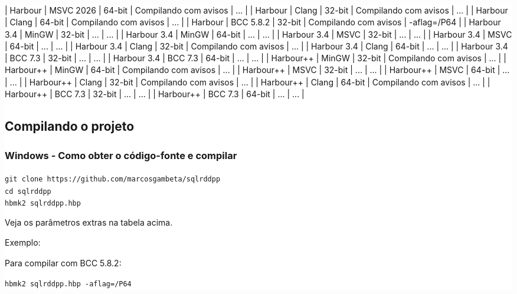 | Harbour     | MSVC 2026        | 64-bit        | Compilando com avisos   | ...                 |
| Harbour     | Clang            | 32-bit        | Compilando com avisos   | ...                 |
| Harbour     | Clang            | 64-bit        | Compilando com avisos   | ...                 |
| Harbour     | BCC 5.8.2        | 32-bit        | Compilando com avisos   | -aflag=/P64         |
| Harbour 3.4 | MinGW            | 32-bit        | ...                     | ...                 |
| Harbour 3.4 | MinGW            | 64-bit        | ...                     | ...                 |
| Harbour 3.4 | MSVC             | 32-bit        | ...                     | ...                 |
| Harbour 3.4 | MSVC             | 64-bit        | ...                     | ...                 |
| Harbour 3.4 | Clang            | 32-bit        | Compilando com avisos   | ...                 |
| Harbour 3.4 | Clang            | 64-bit        | ...                     | ...                 |
| Harbour 3.4 | BCC 7.3          | 32-bit        | ...                     | ...                 |
| Harbour 3.4 | BCC 7.3          | 64-bit        | ...                     | ...                 |
| Harbour++   | MinGW            | 32-bit        | Compilando com avisos   | ...                 |
| Harbour++   | MinGW            | 64-bit        | Compilando com avisos   | ...                 |
| Harbour++   | MSVC             | 32-bit        | ...                     | ...                 |
| Harbour++   | MSVC             | 64-bit        | ...                     | ...                 |
| Harbour++   | Clang            | 32-bit        | Compilando com avisos   | ...                 |
| Harbour++   | Clang            | 64-bit        | Compilando com avisos   | ...                 |
| Harbour++   | BCC 7.3          | 32-bit        | ...                     | ...                 |
| Harbour++   | BCC 7.3          | 64-bit        | ...                     | ...                 |

## Compilando o projeto

### Windows - Como obter o código-fonte e compilar  
```Batch
git clone https://github.com/marcosgambeta/sqlrddpp
cd sqlrddpp
hbmk2 sqlrddpp.hbp
```

Veja os parâmetros extras na tabela acima.

Exemplo:

Para compilar com BCC 5.8.2:

```Batch
hbmk2 sqlrddpp.hbp -aflag=/P64
```
